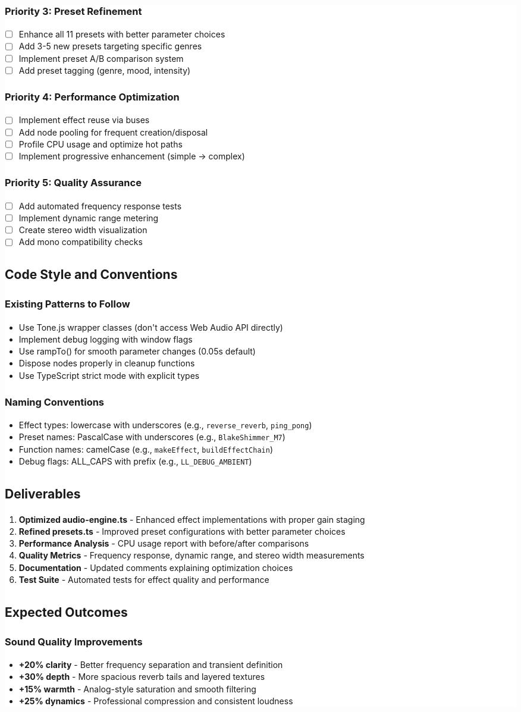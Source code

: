 ### Priority 3: Preset Refinement
- [ ] Enhance all 11 presets with better parameter choices
- [ ] Add 3-5 new presets targeting specific genres
- [ ] Implement preset A/B comparison system
- [ ] Add preset tagging (genre, mood, intensity)

### Priority 4: Performance Optimization
- [ ] Implement effect reuse via buses
- [ ] Add node pooling for frequent creation/disposal
- [ ] Profile CPU usage and optimize hot paths
- [ ] Implement progressive enhancement (simple → complex)

### Priority 5: Quality Assurance
- [ ] Add automated frequency response tests
- [ ] Implement dynamic range metering
- [ ] Create stereo width visualization
- [ ] Add mono compatibility checks

## Code Style and Conventions

### Existing Patterns to Follow
- Use Tone.js wrapper classes (don't access Web Audio API directly)
- Implement debug logging with window flags
- Use rampTo() for smooth parameter changes (0.05s default)
- Dispose nodes properly in cleanup functions
- Use TypeScript strict mode with explicit types

### Naming Conventions
- Effect types: lowercase with underscores (e.g., `reverse_reverb`, `ping_pong`)
- Preset names: PascalCase with underscores (e.g., `BlakeShimmer_M7`)
- Function names: camelCase (e.g., `makeEffect`, `buildEffectChain`)
- Debug flags: ALL_CAPS with prefix (e.g., `LL_DEBUG_AMBIENT`)

## Deliverables

1. **Optimized audio-engine.ts** - Enhanced effect implementations with proper gain staging
2. **Refined presets.ts** - Improved preset configurations with better parameter choices
3. **Performance Analysis** - CPU usage report with before/after comparisons
4. **Quality Metrics** - Frequency response, dynamic range, and stereo width measurements
5. **Documentation** - Updated comments explaining optimization choices
6. **Test Suite** - Automated tests for effect quality and performance

## Expected Outcomes

### Sound Quality Improvements
- **+20% clarity** - Better frequency separation and transient definition
- **+30% depth** - More spacious reverb tails and layered textures
- **+15% warmth** - Analog-style saturation and smooth filtering
- **+25% dynamics** - Professional compression and consistent loudness

